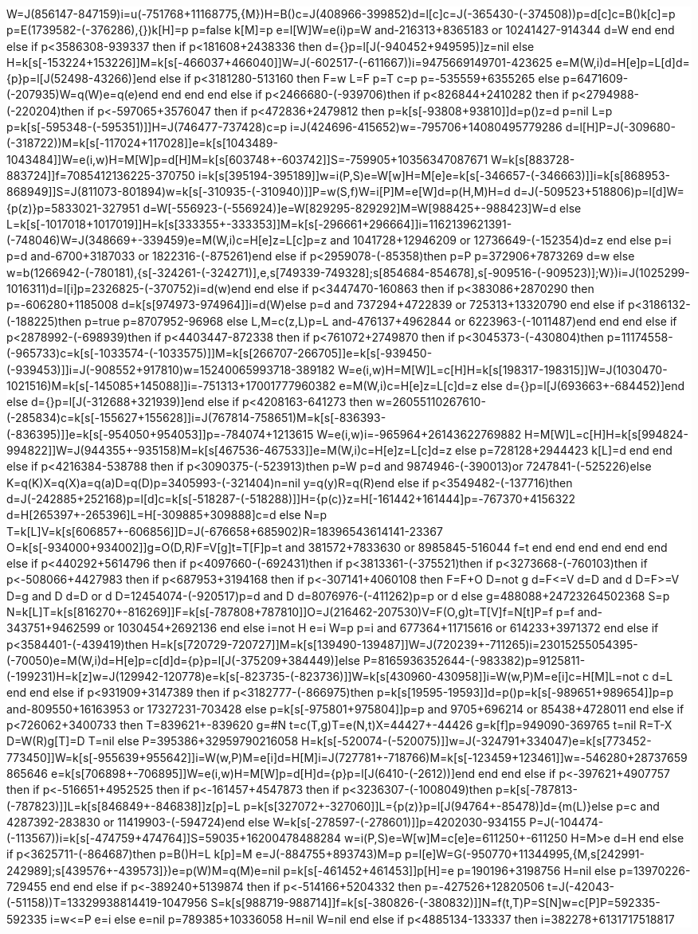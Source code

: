 W=J(856147-847159)i=u(-751768+11168775,{M})H=B()c=J(408966-399852)d=l[c]c=J(-365430-(-374508))p=d[c]c=B()k[c]=p p=E(1739582-(-376286),{})k[H]=p p=false k[M]=p e=l[W]W=e(i)p=W and-216313+8365183 or 10241427-914344 d=W end end else if p<3586308-939337 then if p<181608+2438336 then d={}p=l[J(-940452+949595)]z=nil else H=k[s[-153224+153226]]M=k[s[-466037+466040]]W=J(-602517-(-611667))i=9475669149701-423625 e=M(W,i)d=H[e]p=L[d]d={p}p=l[J(52498-43266)]end else if p<3181280-513160 then F=w L=F p=T c=p p=-535559+6355265 else p=6471609-(-207935)W=q(W)e=q(e)end end end end else if p<2466680-(-939706)then if p<826844+2410282 then if p<2794988-(-220204)then if p<-597065+3576047 then if p<472836+2479812 then p=k[s[-93808+93810]]d=p()z=d p=nil L=p p=k[s[-595348-(-595351)]]H=J(746477-737428)c=p i=J(424696-415652)w=-795706+14080495779286 d=l[H]P=J(-309680-(-318722))M=k[s[-117024+117028]]e=k[s[1043489-1043484]]W=e(i,w)H=M[W]p=d[H]M=k[s[603748+-603742]]S=-759905+10356347087671 W=k[s[883728-883724]]f=7085412136225-370750 i=k[s[395194-395189]]w=i(P,S)e=W[w]H=M[e]e=k[s[-346657-(-346663)]]i=k[s[868953-868949]]S=J(811073-801894)w=k[s[-310935-(-310940)]]P=w(S,f)W=i[P]M=e[W]d=p(H,M)H=d d=J(-509523+518806)p=l[d]W={p(z)}p=5833021-327951 d=W[-556923-(-556924)]e=W[829295-829292]M=W[988425+-988423]W=d else L=k[s[-1017018+1017019]]H=k[s[333355+-333353]]M=k[s[-296661+296664]]i=1162139621391-(-748046)W=J(348669+-339459)e=M(W,i)c=H[e]z=L[c]p=z and 1041728+12946209 or 12736649-(-152354)d=z end else p=i p=d and-6700+3187033 or 1822316-(-875261)end else if p<2959078-(-85358)then p=P p=372906+7873269 d=w else w=b(1266942-(-780181),{s[-324261-(-324271)],e,s[749339-749328];s[854684-854678],s[-909516-(-909523)];W})i=J(1025299-1016311)d=l[i]p=2326825-(-370752)i=d(w)end end else if p<3447470-160863 then if p<383086+2870290 then p=-606280+1185008 d=k[s[974973-974964]]i=d(W)else p=d and 737294+4722839 or 725313+13320790 end else if p<3186132-(-188225)then p=true p=8707952-96968 else L,M=c(z,L)p=L and-476137+4962844 or 6223963-(-1011487)end end end else if p<2878992-(-698939)then if p<4403447-872338 then if p<761072+2749870 then if p<3045373-(-430804)then p=11174558-(-965733)c=k[s[-1033574-(-1033575)]]M=k[s[266707-266705]]e=k[s[-939450-(-939453)]]i=J(-908552+917810)w=15240065993718-389182 W=e(i,w)H=M[W]L=c[H]H=k[s[198317-198315]]W=J(1030470-1021516)M=k[s[-145085+145088]]i=-751313+17001777960382 e=M(W,i)c=H[e]z=L[c]d=z else d={}p=l[J(693663+-684452)]end else d={}p=l[J(-312688+321939)]end else if p<4208163-641273 then w=26055110267610-(-285834)c=k[s[-155627+155628]]i=J(767814-758651)M=k[s[-836393-(-836395)]]e=k[s[-954050+954053]]p=-784074+1213615 W=e(i,w)i=-965964+26143622769882 H=M[W]L=c[H]H=k[s[994824-994822]]W=J(944355+-935158)M=k[s[467536-467533]]e=M(W,i)c=H[e]z=L[c]d=z else p=728128+2944423 k[L]=d end end else if p<4216384-538788 then if p<3090375-(-523913)then p=W p=d and 9874946-(-390013)or 7247841-(-525226)else K=q(K)X=q(X)a=q(a)D=q(D)p=3405993-(-321404)n=nil y=q(y)R=q(R)end else if p<3549482-(-137716)then d=J(-242885+252168)p=l[d]c=k[s[-518287-(-518288)]]H={p(c)}z=H[-161442+161444]p=-767370+4156322 d=H[265397+-265396]L=H[-309885+309888]c=d else N=p T=k[L]V=k[s[606857+-606856]]D=J(-676658+685902)R=18396543614141-23367 O=k[s[-934000+934002]]g=O(D,R)F=V[g]t=T[F]p=t and 381572+7833630 or 8985845-516044 f=t end end end end end end else if p<440292+5614796 then if p<4097660-(-692431)then if p<3813361-(-375521)then if p<3273668-(-760103)then if p<-508066+4427983 then if p<687953+3194168 then if p<-307141+4060108 then F=F+O D=not g d=F<=V d=D and d D=F>=V D=g and D d=D or d D=12454074-(-920517)p=d and D d=8076976-(-411262)p=p or d else g=488088+24723264502368 S=p N=k[L]T=k[s[816270+-816269]]F=k[s[-787808+787810]]O=J(216462-207530)V=F(O,g)t=T[V]f=N[t]P=f p=f and-343751+9462599 or 1030454+2692136 end else i=not H e=i W=p p=i and 677364+11715616 or 614233+3971372 end else if p<3584401-(-439419)then H=k[s[720729-720727]]M=k[s[139490-139487]]W=J(720239+-711265)i=23015255054395-(-70050)e=M(W,i)d=H[e]p=c[d]d={p}p=l[J(-375209+384449)]else P=8165936352644-(-983382)p=9125811-(-199231)H=k[z]w=J(129942-120778)e=k[s[-823735-(-823736)]]W=k[s[430960-430958]]i=W(w,P)M=e[i]c=H[M]L=not c d=L end end else if p<931909+3147389 then if p<3182777-(-866975)then p=k[s[19595-19593]]d=p()p=k[s[-989651+989654]]p=p and-809550+16163953 or 17327231-703428 else p=k[s[-975801+975804]]p=p and 9705+696214 or 85438+4728011 end else if p<726062+3400733 then T=839621+-839620 g=#N t=c(T,g)T=e(N,t)X=44427+-44426 g=k[f]p=949090-369765 t=nil R=T-X D=W(R)g[T]=D T=nil else P=395386+32959790216058 H=k[s[-520074-(-520075)]]w=J(-324791+334047)e=k[s[773452-773450]]W=k[s[-955639+955642]]i=W(w,P)M=e[i]d=H[M]i=J(727781+-718766)M=k[s[-123459+123461]]w=-546280+28737659865646 e=k[s[706898+-706895]]W=e(i,w)H=M[W]p=d[H]d={p}p=l[J(6410-(-2612))]end end end else if p<-397621+4907757 then if p<-516651+4952525 then if p<-161457+4547873 then if p<3236307-(-1008049)then p=k[s[-787813-(-787823)]]L=k[s[846849+-846838]]z[p]=L p=k[s[327072+-327060]]L={p(z)}p=l[J(94764+-85478)]d={m(L)}else p=c and 4287392-283830 or 11419903-(-594724)end else W=k[s[-278597-(-278601)]]p=4202030-934155 P=J(-104474-(-113567))i=k[s[-474759+474764]]S=59035+16200478488284 w=i(P,S)e=W[w]M=c[e]e=611250+-611250 H=M>e d=H end else if p<3625711-(-864687)then p=B()H=L k[p]=M e=J(-884755+893743)M=p p=l[e]W=G(-950770+11344995,{M,s[242991-242989];s[439576+-439573]})e=p(W)M=q(M)e=nil p=k[s[-461452+461453]]p[H]=e p=190196+3198756 H=nil else p=13970226-729455 end end else if p<-389240+5139874 then if p<-514166+5204332 then p=-427526+12820506 t=J(-42043-(-51158))T=13329938814419-1047956 S=k[s[988719-988714]]f=k[s[-380826-(-380832)]]N=f(t,T)P=S[N]w=c[P]P=592335-592335 i=w<=P e=i else e=nil p=789385+10336058 H=nil W=nil end else if p<4885134-133337 then i=382278+6131717518817